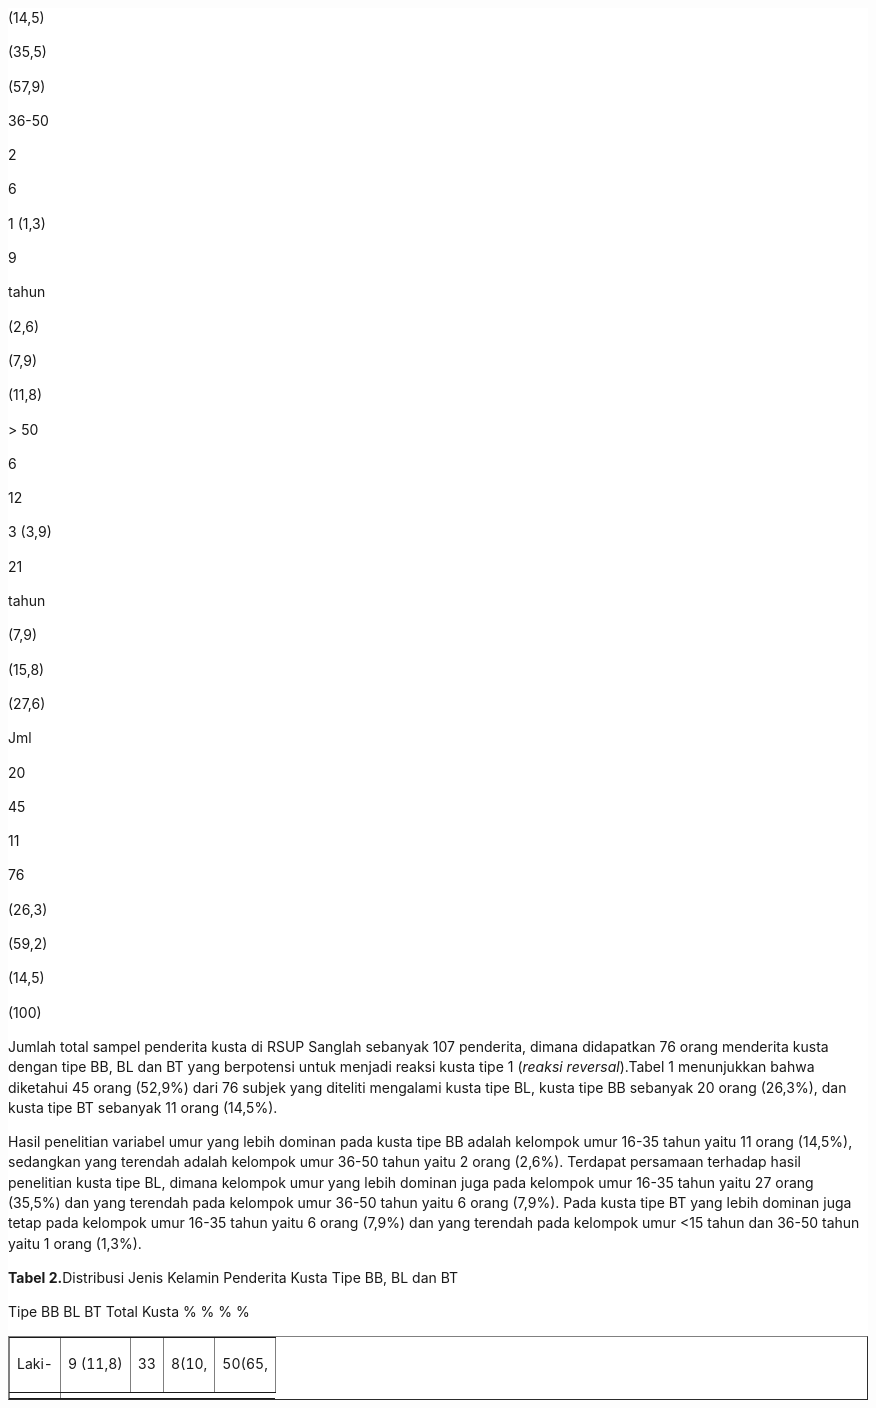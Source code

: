 <p><span class="font3">(14,5)</span></p></td><td style="vertical-align:bottom;">
<p><span class="font3">(35,5)</span></p></td><td style="vertical-align:top;"></td><td style="vertical-align:bottom;">
<p><span class="font3">(57,9)</span></p></td></tr>
<tr><td style="vertical-align:top;">
<p><span class="font3">36-50</span></p></td><td style="vertical-align:top;">
<p><span class="font3">2</span></p></td><td style="vertical-align:top;">
<p><span class="font3">6</span></p></td><td style="vertical-align:top;">
<p><span class="font3">1 (1,3)</span></p></td><td style="vertical-align:top;">
<p><span class="font3">9</span></p></td></tr>
<tr><td style="vertical-align:bottom;">
<p><span class="font3">tahun</span></p></td><td style="vertical-align:bottom;">
<p><span class="font3">(2,6)</span></p></td><td style="vertical-align:bottom;">
<p><span class="font3">(7,9)</span></p></td><td style="vertical-align:top;"></td><td style="vertical-align:bottom;">
<p><span class="font3">(11,8)</span></p></td></tr>
<tr><td style="vertical-align:top;">
<p><span class="font3">&gt; 50</span></p></td><td style="vertical-align:top;">
<p><span class="font3">6</span></p></td><td style="vertical-align:top;">
<p><span class="font3">12</span></p></td><td style="vertical-align:top;">
<p><span class="font3">3 (3,9)</span></p></td><td style="vertical-align:top;">
<p><span class="font3">21</span></p></td></tr>
<tr><td style="vertical-align:bottom;">
<p><span class="font3">tahun</span></p></td><td style="vertical-align:bottom;">
<p><span class="font3">(7,9)</span></p></td><td style="vertical-align:bottom;">
<p><span class="font3">(15,8)</span></p></td><td style="vertical-align:top;"></td><td style="vertical-align:bottom;">
<p><span class="font3">(27,6)</span></p></td></tr>
<tr><td style="vertical-align:middle;">
<p><span class="font3">Jml</span></p></td><td style="vertical-align:middle;">
<p><span class="font3">20</span></p></td><td style="vertical-align:middle;">
<p><span class="font3">45</span></p></td><td style="vertical-align:middle;">
<p><span class="font3">11</span></p></td><td style="vertical-align:middle;">
<p><span class="font3">76</span></p></td></tr>
<tr><td style="vertical-align:top;"></td><td style="vertical-align:bottom;">
<p><span class="font3">(26,3)</span></p></td><td style="vertical-align:bottom;">
<p><span class="font3">(59,2)</span></p></td><td style="vertical-align:bottom;">
<p><span class="font3">(14,5)</span></p></td><td style="vertical-align:bottom;">
<p><span class="font3">(100)</span></p></td></tr>
</table>
<p><span class="font3">Jumlah total sampel penderita kusta di RSUP Sanglah sebanyak 107 penderita, dimana didapatkan 76 orang menderita kusta dengan tipe BB, BL dan BT yang berpotensi untuk menjadi reaksi kusta tipe 1 (</span><span class="font3" style="font-style:italic;">reaksi reversal</span><span class="font3">).Tabel 1 menunjukkan bahwa diketahui 45 orang (52,9%) dari 76 subjek yang diteliti mengalami kusta tipe BL, kusta tipe BB sebanyak 20 orang (26,3%), dan kusta tipe BT sebanyak 11 orang (14,5%).</span></p>
<p><span class="font3">Hasil penelitian variabel umur yang lebih dominan pada kusta tipe BB adalah kelompok umur 16-35 tahun yaitu 11 orang (14,5%), sedangkan yang terendah adalah kelompok umur 36-50 tahun yaitu 2 orang (2,6%). Terdapat persamaan terhadap hasil penelitian kusta tipe BL, dimana kelompok umur yang lebih dominan juga pada kelompok umur 16-35 tahun yaitu 27 orang (35,5%) dan yang terendah pada kelompok umur 36-50 tahun yaitu 6 orang (7,9%). Pada kusta tipe BT yang lebih dominan juga tetap pada kelompok umur 16-35 tahun yaitu 6 orang (7,9%) dan yang terendah pada kelompok umur &lt;15 tahun dan 36-50 tahun yaitu 1 orang (1,3%).</span></p>
<p><span class="font3" style="font-weight:bold;">Tabel 2.</span><span class="font3">Distribusi Jenis Kelamin Penderita Kusta Tipe BB, BL dan BT</span></p>
<p><span class="font3">Tipe BB BL BT Total Kusta % % % %</span></p>
<table border="1">
<tr><td style="vertical-align:top;">
<p><span class="font3">Laki-</span></p></td><td style="vertical-align:top;">
<p><span class="font3">9 (11,8)</span></p></td><td style="vertical-align:top;">
<p><span class="font3">33</span></p></td><td style="vertical-align:top;">
<p><span class="font3">8(10,</span></p></td><td style="vertical-align:top;">
<p><span class="font3">50(65,</span></p></td></tr>
<tr><td style="vertical-align:top;">